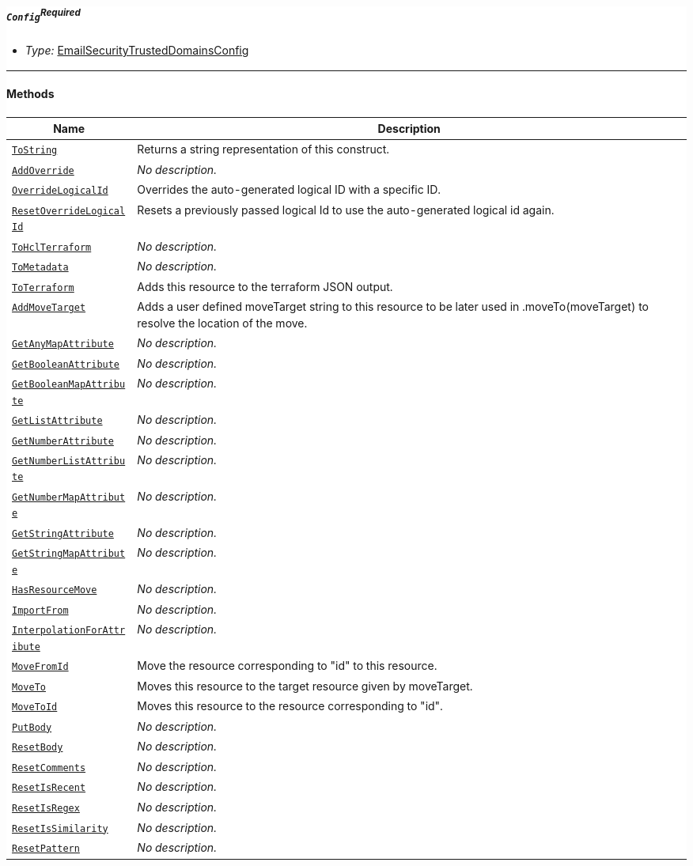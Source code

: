 
##### `Config`<sup>Required</sup> <a name="Config" id="@cdktf/provider-cloudflare.emailSecurityTrustedDomains.EmailSecurityTrustedDomains.Initializer.parameter.config"></a>

- *Type:* <a href="#@cdktf/provider-cloudflare.emailSecurityTrustedDomains.EmailSecurityTrustedDomainsConfig">EmailSecurityTrustedDomainsConfig</a>

---

#### Methods <a name="Methods" id="Methods"></a>

| **Name** | **Description** |
| --- | --- |
| <code><a href="#@cdktf/provider-cloudflare.emailSecurityTrustedDomains.EmailSecurityTrustedDomains.toString">ToString</a></code> | Returns a string representation of this construct. |
| <code><a href="#@cdktf/provider-cloudflare.emailSecurityTrustedDomains.EmailSecurityTrustedDomains.addOverride">AddOverride</a></code> | *No description.* |
| <code><a href="#@cdktf/provider-cloudflare.emailSecurityTrustedDomains.EmailSecurityTrustedDomains.overrideLogicalId">OverrideLogicalId</a></code> | Overrides the auto-generated logical ID with a specific ID. |
| <code><a href="#@cdktf/provider-cloudflare.emailSecurityTrustedDomains.EmailSecurityTrustedDomains.resetOverrideLogicalId">ResetOverrideLogicalId</a></code> | Resets a previously passed logical Id to use the auto-generated logical id again. |
| <code><a href="#@cdktf/provider-cloudflare.emailSecurityTrustedDomains.EmailSecurityTrustedDomains.toHclTerraform">ToHclTerraform</a></code> | *No description.* |
| <code><a href="#@cdktf/provider-cloudflare.emailSecurityTrustedDomains.EmailSecurityTrustedDomains.toMetadata">ToMetadata</a></code> | *No description.* |
| <code><a href="#@cdktf/provider-cloudflare.emailSecurityTrustedDomains.EmailSecurityTrustedDomains.toTerraform">ToTerraform</a></code> | Adds this resource to the terraform JSON output. |
| <code><a href="#@cdktf/provider-cloudflare.emailSecurityTrustedDomains.EmailSecurityTrustedDomains.addMoveTarget">AddMoveTarget</a></code> | Adds a user defined moveTarget string to this resource to be later used in .moveTo(moveTarget) to resolve the location of the move. |
| <code><a href="#@cdktf/provider-cloudflare.emailSecurityTrustedDomains.EmailSecurityTrustedDomains.getAnyMapAttribute">GetAnyMapAttribute</a></code> | *No description.* |
| <code><a href="#@cdktf/provider-cloudflare.emailSecurityTrustedDomains.EmailSecurityTrustedDomains.getBooleanAttribute">GetBooleanAttribute</a></code> | *No description.* |
| <code><a href="#@cdktf/provider-cloudflare.emailSecurityTrustedDomains.EmailSecurityTrustedDomains.getBooleanMapAttribute">GetBooleanMapAttribute</a></code> | *No description.* |
| <code><a href="#@cdktf/provider-cloudflare.emailSecurityTrustedDomains.EmailSecurityTrustedDomains.getListAttribute">GetListAttribute</a></code> | *No description.* |
| <code><a href="#@cdktf/provider-cloudflare.emailSecurityTrustedDomains.EmailSecurityTrustedDomains.getNumberAttribute">GetNumberAttribute</a></code> | *No description.* |
| <code><a href="#@cdktf/provider-cloudflare.emailSecurityTrustedDomains.EmailSecurityTrustedDomains.getNumberListAttribute">GetNumberListAttribute</a></code> | *No description.* |
| <code><a href="#@cdktf/provider-cloudflare.emailSecurityTrustedDomains.EmailSecurityTrustedDomains.getNumberMapAttribute">GetNumberMapAttribute</a></code> | *No description.* |
| <code><a href="#@cdktf/provider-cloudflare.emailSecurityTrustedDomains.EmailSecurityTrustedDomains.getStringAttribute">GetStringAttribute</a></code> | *No description.* |
| <code><a href="#@cdktf/provider-cloudflare.emailSecurityTrustedDomains.EmailSecurityTrustedDomains.getStringMapAttribute">GetStringMapAttribute</a></code> | *No description.* |
| <code><a href="#@cdktf/provider-cloudflare.emailSecurityTrustedDomains.EmailSecurityTrustedDomains.hasResourceMove">HasResourceMove</a></code> | *No description.* |
| <code><a href="#@cdktf/provider-cloudflare.emailSecurityTrustedDomains.EmailSecurityTrustedDomains.importFrom">ImportFrom</a></code> | *No description.* |
| <code><a href="#@cdktf/provider-cloudflare.emailSecurityTrustedDomains.EmailSecurityTrustedDomains.interpolationForAttribute">InterpolationForAttribute</a></code> | *No description.* |
| <code><a href="#@cdktf/provider-cloudflare.emailSecurityTrustedDomains.EmailSecurityTrustedDomains.moveFromId">MoveFromId</a></code> | Move the resource corresponding to "id" to this resource. |
| <code><a href="#@cdktf/provider-cloudflare.emailSecurityTrustedDomains.EmailSecurityTrustedDomains.moveTo">MoveTo</a></code> | Moves this resource to the target resource given by moveTarget. |
| <code><a href="#@cdktf/provider-cloudflare.emailSecurityTrustedDomains.EmailSecurityTrustedDomains.moveToId">MoveToId</a></code> | Moves this resource to the resource corresponding to "id". |
| <code><a href="#@cdktf/provider-cloudflare.emailSecurityTrustedDomains.EmailSecurityTrustedDomains.putBody">PutBody</a></code> | *No description.* |
| <code><a href="#@cdktf/provider-cloudflare.emailSecurityTrustedDomains.EmailSecurityTrustedDomains.resetBody">ResetBody</a></code> | *No description.* |
| <code><a href="#@cdktf/provider-cloudflare.emailSecurityTrustedDomains.EmailSecurityTrustedDomains.resetComments">ResetComments</a></code> | *No description.* |
| <code><a href="#@cdktf/provider-cloudflare.emailSecurityTrustedDomains.EmailSecurityTrustedDomains.resetIsRecent">ResetIsRecent</a></code> | *No description.* |
| <code><a href="#@cdktf/provider-cloudflare.emailSecurityTrustedDomains.EmailSecurityTrustedDomains.resetIsRegex">ResetIsRegex</a></code> | *No description.* |
| <code><a href="#@cdktf/provider-cloudflare.emailSecurityTrustedDomains.EmailSecurityTrustedDomains.resetIsSimilarity">ResetIsSimilarity</a></code> | *No description.* |
| <code><a href="#@cdktf/provider-cloudflare.emailSecurityTrustedDomains.EmailSecurityTrustedDomains.resetPattern">ResetPattern</a></code> | *No description.* |